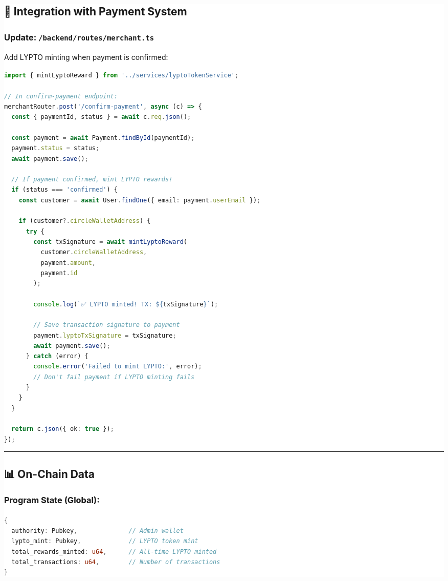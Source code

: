 
## 🔗 Integration with Payment System

### Update: `/backend/routes/merchant.ts`

Add LYPTO minting when payment is confirmed:

```typescript
import { mintLyptoReward } from '../services/lyptoTokenService';

// In confirm-payment endpoint:
merchantRouter.post('/confirm-payment', async (c) => {
  const { paymentId, status } = await c.req.json();
  
  const payment = await Payment.findById(paymentId);
  payment.status = status;
  await payment.save();
  
  // If payment confirmed, mint LYPTO rewards!
  if (status === 'confirmed') {
    const customer = await User.findOne({ email: payment.userEmail });
    
    if (customer?.circleWalletAddress) {
      try {
        const txSignature = await mintLyptoReward(
          customer.circleWalletAddress,
          payment.amount,
          payment.id
        );
        
        console.log(`✅ LYPTO minted! TX: ${txSignature}`);
        
        // Save transaction signature to payment
        payment.lyptoTxSignature = txSignature;
        await payment.save();
      } catch (error) {
        console.error('Failed to mint LYPTO:', error);
        // Don't fail payment if LYPTO minting fails
      }
    }
  }
  
  return c.json({ ok: true });
});
```

---

## 📊 On-Chain Data

### Program State (Global):
```rust
{
  authority: Pubkey,              // Admin wallet
  lypto_mint: Pubkey,             // LYPTO token mint
  total_rewards_minted: u64,      // All-time LYPTO minted
  total_transactions: u64,        // Number of transactions
}
```
